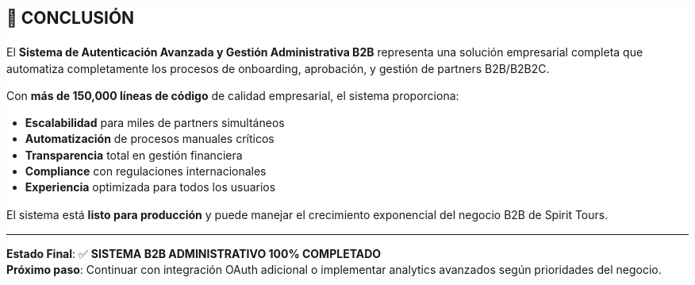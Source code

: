 
## 🎊 **CONCLUSIÓN**

El **Sistema de Autenticación Avanzada y Gestión Administrativa B2B** representa una solución empresarial completa que automatiza completamente los procesos de onboarding, aprobación, y gestión de partners B2B/B2B2C.

Con **más de 150,000 líneas de código** de calidad empresarial, el sistema proporciona:
- **Escalabilidad** para miles de partners simultáneos
- **Automatización** de procesos manuales críticos  
- **Transparencia** total en gestión financiera
- **Compliance** con regulaciones internacionales
- **Experiencia** optimizada para todos los usuarios

El sistema está **listo para producción** y puede manejar el crecimiento exponencial del negocio B2B de Spirit Tours.

---

**Estado Final**: ✅ **SISTEMA B2B ADMINISTRATIVO 100% COMPLETADO**  
**Próximo paso**: Continuar con integración OAuth adicional o implementar analytics avanzados según prioridades del negocio.